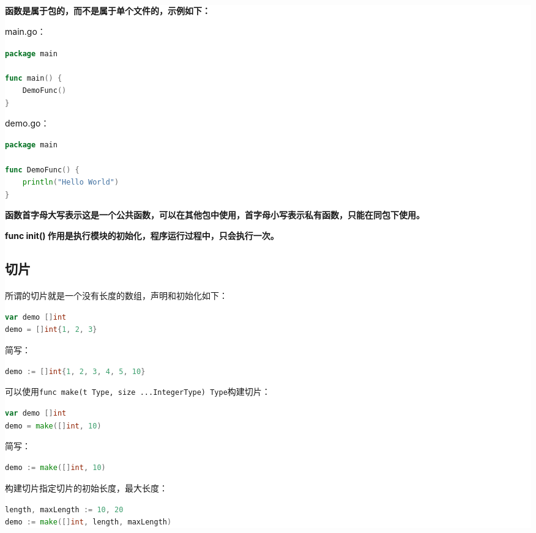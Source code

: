 **函数是属于包的，而不是属于单个文件的，示例如下：**

main.go：

```go
package main

func main() {
    DemoFunc()
}
```

demo.go：

```go
package main

func DemoFunc() {
    println("Hello World")
}
```

**函数首字母大写表示这是一个公共函数，可以在其他包中使用，首字母小写表示私有函数，只能在同包下使用。**

**func init() 作用是执行模块的初始化，程序运行过程中，只会执行一次。**

## 切片

所谓的切片就是一个没有长度的数组，声明和初始化如下：

```go
var demo []int
demo = []int{1, 2, 3}
```

简写：

```go
demo := []int{1, 2, 3, 4, 5, 10}
```

可以使用`func make(t Type, size ...IntegerType) Type`构建切片：

```go
var demo []int
demo = make([]int, 10)
```

简写：

```go
demo := make([]int, 10)
```

构建切片指定切片的初始长度，最大长度：

```go
length, maxLength := 10, 20
demo := make([]int, length, maxLength)
```
